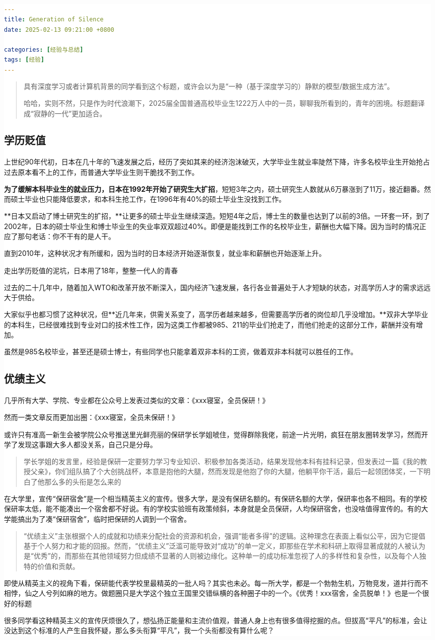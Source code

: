 ```yaml
---
title: Generation of Silence
date: 2025-02-13 09:21:00 +0800

categories: [经验与总结]
tags: [经验]
---
```


> 具有深度学习或者计算机背景的同学看到这个标题，或许会以为是“一种（基于深度学习的）静默的模型/数据生成方法”。
>
> 哈哈，实则不然，只是作为时代浪潮下，2025届全国普通高校毕业生1222万人中的一员，聊聊我所看到的，青年的困境。标题翻译成“寂静的一代”更加适合。

## 学历贬值

上世纪90年代初，日本在几十年的飞速发展之后，经历了突如其来的经济泡沫破灭，大学毕业生就业率陡然下降，许多名校毕业生开始抢占过去原本看不上的工作，而普通大学毕业生则干脆找不到工作。

**为了缓解本科毕业生的就业压力，日本在1992年开始了研究生大扩招**，短短3年之内，硕士研究生人数就从6万暴涨到了11万，接近翻番。然而硕士毕业也只能降低要求，和本科生抢工作，在1996年有40%的硕士毕业生没找到工作。

**日本又启动了博士研究生的扩招，**让更多的硕士毕业生继续深造。短短4年之后，博士生的数量也达到了以前的3倍。一环套一环，到了2002年，日本的硕士毕业生和博士毕业生的失业率双双超过40%。即便是能找到工作的名校毕业生，薪酬也大幅下降。因为当时的情况正应了那句老话：你不干有的是人干。

直到2010年，这种状况才有所缓和，因为当时的日本经济开始逐渐恢复，就业率和薪酬也开始逐渐上升。

走出学历贬值的泥坑，日本用了18年，整整一代人的青春

过去的二十几年中，随着加入WTO和改革开放不断深入，国内经济飞速发展，各行各业普遍处于人才短缺的状态，对高学历人才的需求远远大于供给。

大家似乎也都习惯了这种状况，但**近几年来，供需关系变了，高学历者越来越多，但需要高学历者的岗位却几乎没增加。**双非大学毕业的本科生，已经很难找到专业对口的技术性工作，因为这类工作都被985、211的毕业们抢走了，而他们抢走的这部分工作，薪酬并没有增加。

虽然是985名校毕业，甚至还是硕士博士，有些同学也只能拿着双非本科的工资，做着双非本科就可以胜任的工作。

## 优绩主义

几乎所有大学、学院、专业都在公众号上发表过类似的文章：《xxx寝室，全员保研！》

然而一类文章反而更加出圈：《xxx寝室，全员未保研！》

或许只有准高一新生会被学院公众号推送里光鲜亮丽的保研学长学姐唬住，觉得群除我佬，前途一片光明，疯狂在朋友圈转发学习，然而开学了发现这事跟大多人都没关系，自己只是分母。

> 学长学姐的发言里，经验是保研一定要努力学习专业知识、积极参加各类活动，结果发现他本科有挂科记录，但发表过一篇《我的教授父亲》，你们组队搞了个大创挑战杯，本意是抱他的大腿，然而发现是他抱了你的大腿，他躺平你干活，最后一起领团体奖，一下明白了他那么多的头衔是怎么来的

在大学里，宣传“保研宿舍”是一个相当精英主义的宣传。很多大学，是没有保研名额的。有保研名额的大学，保研率也各不相同。有的学校保研率太低，能不能凑出一个宿舍都不好说。有的学校实验班有政策倾斜，本身就是全员保研，人均保研宿舍，也没啥值得宣传的。有的大学能搞出为了凑“保研宿舍”，临时把保研的人调到一个宿舍。

> “优绩主义”主张根据个人的成就和功绩来分配社会的资源和机会，强调“能者多得”的逻辑。这种理念在表面上看似公平，因为它提倡基于个人努力和才能的回报。然而，“优绩主义”泛滥可能导致对“成功”的单一定义，即那些在学术和科研上取得显著成就的人被认为是“优秀”的，而那些在其他领域努力但成绩不显著的人则被边缘化。这种单一的成功标准忽视了人的多样性和复杂性，以及每个人独特的价值和贡献。

即使从精英主义的视角下看，保研能代表学校里最精英的一批人吗？其实也未必。每一所大学，都是一个勃勃生机，万物竞发，道并行而不相悖，仙之人兮列如麻的地方。做题圈只是大学这个独立王国里交错纵横的各种圈子中的一个。《优秀！xxx宿舍，全员脱单！》也是一个很好的标题

很多同学看这种精英主义的宣传厌烦很久了，想弘扬正能量和主流价值观，普通人身上也有很多值得挖掘的点。但拔高“平凡”的标准，会让没达到这个标准的人产生自我怀疑，那么多头衔算“平凡”，我一个头衔都没有算什么呢？
